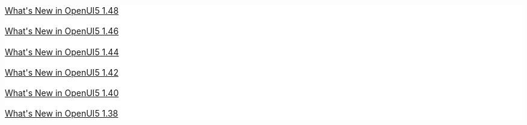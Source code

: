 [What's New in OpenUI5 1.48](What_s_New_in_OpenUI5_1_48_2818f80.md "With this release, OpenUI5 is upgraded from version 1.46 to 1.48.")

[What's New in OpenUI5 1.46](What_s_New_in_OpenUI5_1_46_4cf0986.md "With this release, OpenUI5 is upgraded from version 1.44 to 1.46.")

[What's New in OpenUI5 1.44](What_s_New_in_OpenUI5_1_44_05ce1dc.md "With this release, OpenUI5 is upgraded from version 1.42 to 1.44.")

[What's New in OpenUI5 1.42](What_s_New_in_OpenUI5_1_42_4768f1a.md "With this release, OpenUI5 is upgraded from version 1.40 to 1.42.")

[What's New in OpenUI5 1.40](What_s_New_in_OpenUI5_1_40_e659bd2.md "With this release, OpenUI5 is upgraded from version 1.38 to 1.40.")

[What's New in OpenUI5 1.38](What_s_New_in_OpenUI5_1_38_6a875f9.md#loio6a875f998994489483e8085705347d72 "With this release, OpenUI5 is upgraded from version 1.36 to 1.38.")


